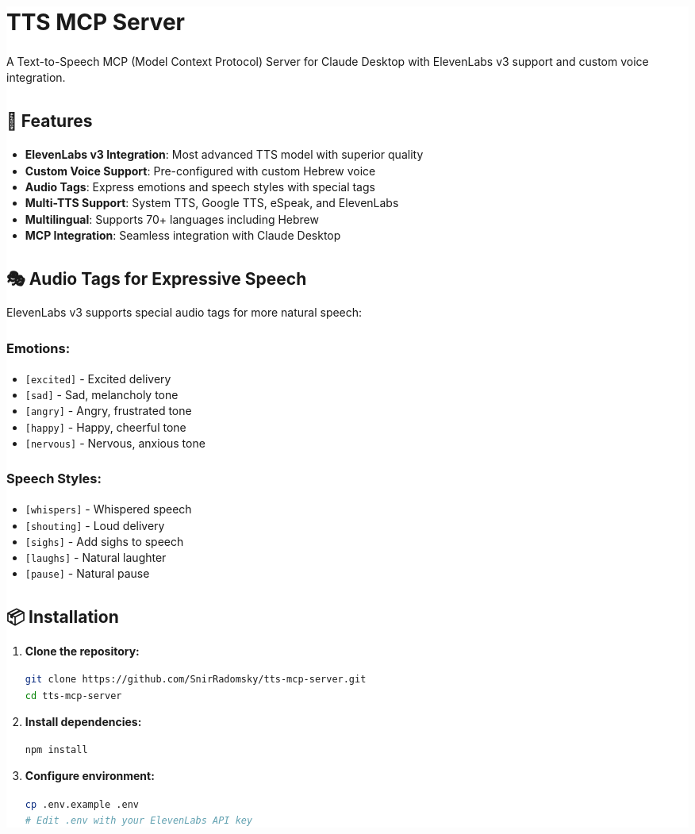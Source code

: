 # TTS MCP Server

A Text-to-Speech MCP (Model Context Protocol) Server for Claude Desktop with ElevenLabs v3 support and custom voice integration.

## 🚀 Features

- **ElevenLabs v3 Integration**: Most advanced TTS model with superior quality
- **Custom Voice Support**: Pre-configured with custom Hebrew voice
- **Audio Tags**: Express emotions and speech styles with special tags
- **Multi-TTS Support**: System TTS, Google TTS, eSpeak, and ElevenLabs
- **Multilingual**: Supports 70+ languages including Hebrew
- **MCP Integration**: Seamless integration with Claude Desktop

## 🎭 Audio Tags for Expressive Speech

ElevenLabs v3 supports special audio tags for more natural speech:

### Emotions:
- `[excited]` - Excited delivery
- `[sad]` - Sad, melancholy tone
- `[angry]` - Angry, frustrated tone
- `[happy]` - Happy, cheerful tone
- `[nervous]` - Nervous, anxious tone

### Speech Styles:
- `[whispers]` - Whispered speech
- `[shouting]` - Loud delivery
- `[sighs]` - Add sighs to speech
- `[laughs]` - Natural laughter
- `[pause]` - Natural pause

## 📦 Installation

1. **Clone the repository:**
   ```bash
   git clone https://github.com/SnirRadomsky/tts-mcp-server.git
   cd tts-mcp-server
   ```

2. **Install dependencies:**
   ```bash
   npm install
   ```

3. **Configure environment:**
   ```bash
   cp .env.example .env
   # Edit .env with your ElevenLabs API key
   ```
